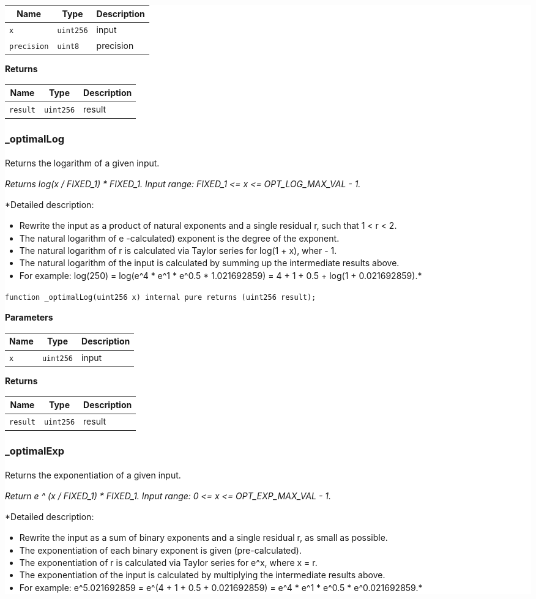|Name|Type|Description|
|----|----|-----------|
|`x`|`uint256`|input|
|`precision`|`uint8`|precision|

**Returns**

|Name|Type|Description|
|----|----|-----------|
|`result`|`uint256`|result|


### _optimalLog

Returns the logarithm of a given input.

*Returns log(x / FIXED_1) * FIXED_1.
Input range: FIXED_1 <= x <= OPT_LOG_MAX_VAL - 1.*

*Detailed description:
- Rewrite the input as a product of natural exponents and a single residual r, such that 1 < r < 2.
- The natural logarithm of e    -calculated) exponent is the degree of the exponent.
- The natural logarithm of r is calculated via Taylor series for log(1 + x), wher   - 1.
- The natural logarithm of the input is calculated by summing up the intermediate results above.
- For example: log(250) = log(e^4 * e^1 * e^0.5 * 1.021692859) = 4 + 1 + 0.5 + log(1 + 0.021692859).*


```solidity
function _optimalLog(uint256 x) internal pure returns (uint256 result);
```
**Parameters**

|Name|Type|Description|
|----|----|-----------|
|`x`|`uint256`|input|

**Returns**

|Name|Type|Description|
|----|----|-----------|
|`result`|`uint256`|result|


### _optimalExp

Returns the exponentiation of a given input.

*Return e ^ (x / FIXED_1) * FIXED_1.
Input range: 0 <= x <= OPT_EXP_MAX_VAL - 1.*

*Detailed description:
- Rewrite the input as a sum of binary exponents and a single residual r, as small as possible.
- The exponentiation of each binary exponent is given (pre-calculated).
- The exponentiation of r is calculated via Taylor series for e^x, where x = r.
- The exponentiation of the input is calculated by multiplying the intermediate results above.
- For example: e^5.021692859 = e^(4 + 1 + 0.5 + 0.021692859) = e^4 * e^1 * e^0.5 * e^0.021692859.*
